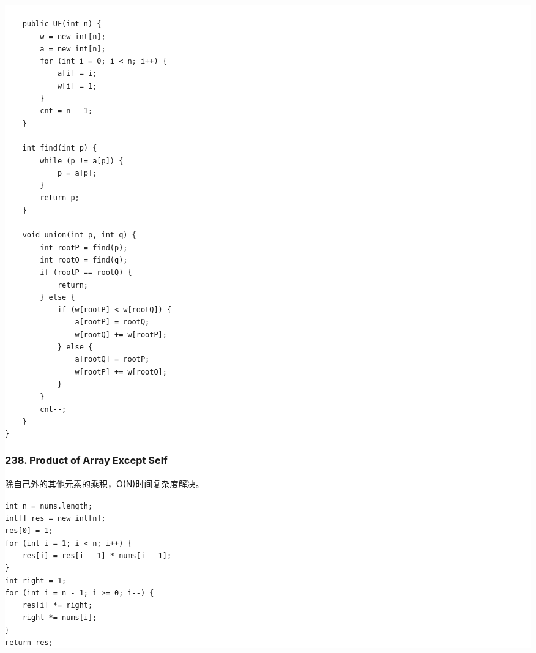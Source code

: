 ```

    public UF(int n) {
        w = new int[n];
        a = new int[n];
        for (int i = 0; i < n; i++) {
            a[i] = i;
            w[i] = 1;
        }
        cnt = n - 1;
    }

    int find(int p) {
        while (p != a[p]) {
            p = a[p];
        }
        return p;
    }

    void union(int p, int q) {
        int rootP = find(p);
        int rootQ = find(q);
        if (rootP == rootQ) {
            return;
        } else {
            if (w[rootP] < w[rootQ]) {
                a[rootP] = rootQ;
                w[rootQ] += w[rootP];
            } else {
                a[rootQ] = rootP;
                w[rootP] += w[rootQ];
            }
        }
        cnt--;
    }
}
```

### [238. Product of Array Except Self](https://leetcode.com/problems/product-of-array-except-self/description/)
除自己外的其他元素的乘积，O(N)时间复杂度解决。
```
int n = nums.length;
int[] res = new int[n];
res[0] = 1;
for (int i = 1; i < n; i++) {
    res[i] = res[i - 1] * nums[i - 1];
}
int right = 1;
for (int i = n - 1; i >= 0; i--) {
    res[i] *= right;
    right *= nums[i];
}
return res;
```
